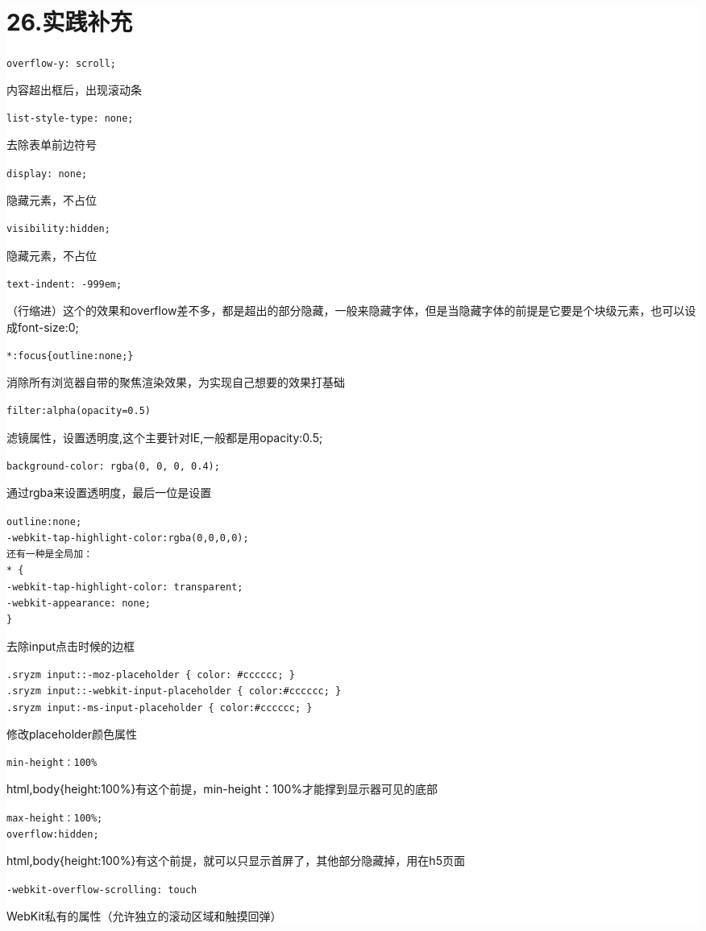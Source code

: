 
# 26.实践补充

```
overflow-y: scroll; 
```

内容超出框后，出现滚动条
```
list-style-type: none;
```
  
去除表单前边符号
```
display: none; 
```
 
隐藏元素，不占位
```
visibility:hidden;
```
  
隐藏元素，不占位
```
text-indent: -999em;
```

（行缩进）这个的效果和overflow差不多，都是超出的部分隐藏，一般来隐藏字体，但是当隐藏字体的前提是它要是个块级元素，也可以设成font-size:0;
```
*:focus{outline:none;}
```

消除所有浏览器自带的聚焦渲染效果，为实现自己想要的效果打基础
```
filter:alpha(opacity=0.5)
```

滤镜属性，设置透明度,这个主要针对IE,一般都是用opacity:0.5;
```
background-color: rgba(0, 0, 0, 0.4);
```

通过rgba来设置透明度，最后一位是设置
```
outline:none;     
-webkit-tap-highlight-color:rgba(0,0,0,0);
还有一种是全局加：
* {
-webkit-tap-highlight-color: transparent;
-webkit-appearance: none;
}
```
去除input点击时候的边框
```
.sryzm input::-moz-placeholder { color: #cccccc; }
.sryzm input::-webkit-input-placeholder { color:#cccccc; }
.sryzm input:-ms-input-placeholder { color:#cccccc; }
```
修改placeholder颜色属性
```
min-height：100%
```
html,body{height:100%}有这个前提，min-height：100%才能撑到显示器可见的底部
```
max-height：100%;
overflow:hidden;
```
html,body{height:100%}有这个前提，就可以只显示首屏了，其他部分隐藏掉，用在h5页面
```
-webkit-overflow-scrolling: touch
```
WebKit私有的属性（允许独立的滚动区域和触摸回弹）